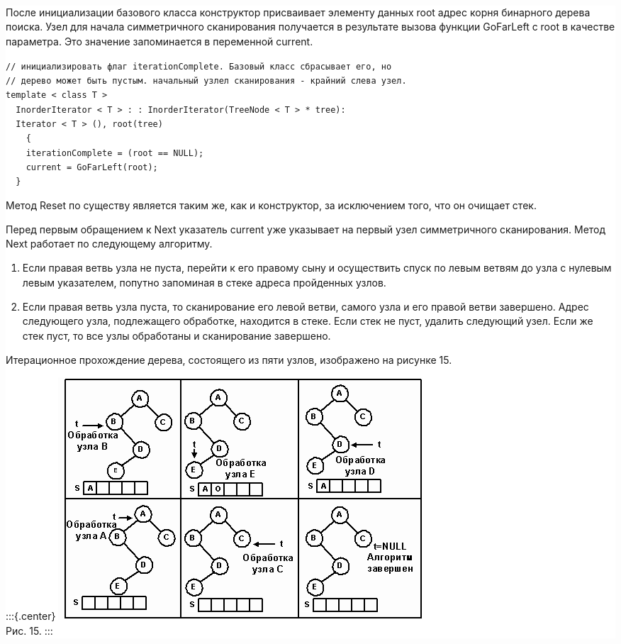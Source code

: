 После инициализации базового класса конструктор присваивает элементу
данных root адрес корня бинарного дерева поиска. Узел для начала
симметричного сканирования получается в результате вызова функции
GoFarLeft с root в качестве параметра. Это значение запоминается в
переменной сurrent.

    // инициализировать флаг iterationComplete. Базовый класс сбрасывает его, но
    // дерево может быть пустым. начальный узлел сканирования - крайний слева узел.
    template < class T >
      InorderIterator < T > : : InorderIterator(TreeNode < T > * tree):
      Iterator < T > (), root(tree)
        {
        iterationComplete = (root == NULL);
        current = GoFarLeft(root);
      }

Метод Reset по существу является таким же, как и конструктор, за
исключением того, что он очищает стек.

Перед первым обращением к Next указатель current уже указывает на первый
узел симметричного сканирования. Метод Next работает по следующему
алгоритму.

1. Если правая ветвь узла не пуста, перейти к его правому сыну и осуществить спуск по левым ветвям до узла с нулевым левым указателем, попутно запоминая в стеке адреса пройденных узлов.

2. Если правая ветвь узла пуста, то сканирование его левой ветви, самого узла и его правой ветви завершено. Адрес следующего узла, подлежащего обработке, находится в стеке. Если стек не пуст, удалить следующий узел. Если же стек пуст, то все узлы обработаны и сканирование завершено.

Итерационное прохождение дерева, состоящего из пяти узлов, изображено на
рисунке 15.

:::{.center}
![clip0083](clip0083.png)  
Рис. 15.
:::
